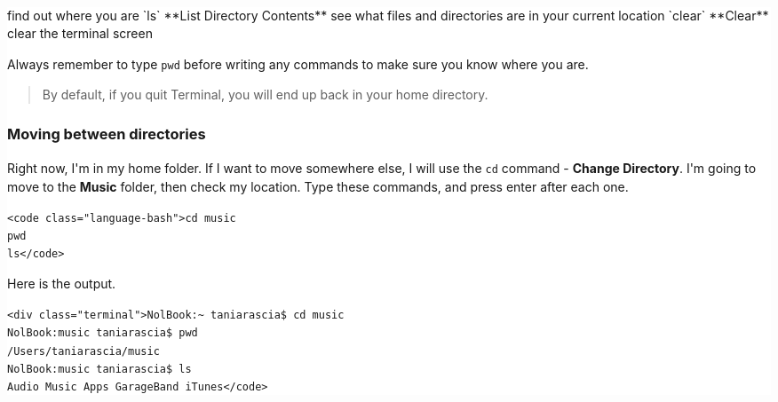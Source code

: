 <td >find out where you are
</td>
</tr>
<tr >

<td >`ls`
</td>

<td >**List Directory Contents**
</td>

<td >see what files and directories are in your current location
</td>
</tr>
<tr >

<td >`clear`
</td>

<td >**Clear**
</td>

<td >clear the terminal screen
</td>
</tr>
</table>

Always remember to type `pwd` before writing any commands to make sure you know where you are. 



> By default, if you quit Terminal, you will end up back in your home directory.





### Moving between directories



Right now, I'm in my home folder. If I want to move somewhere else, I will use the `cd` command - **Change Directory**. I'm going to move to the **Music** folder, then check my location. Type these commands, and press enter after each one.


    
    <code class="language-bash">cd music
    pwd
    ls</code>



Here is the output.


    
    <div class="terminal">NolBook:~ taniarascia$ cd music
    NolBook:music taniarascia$ pwd
    /Users/taniarascia/music
    NolBook:music taniarascia$ ls
    Audio Music Apps GarageBand iTunes</code>

